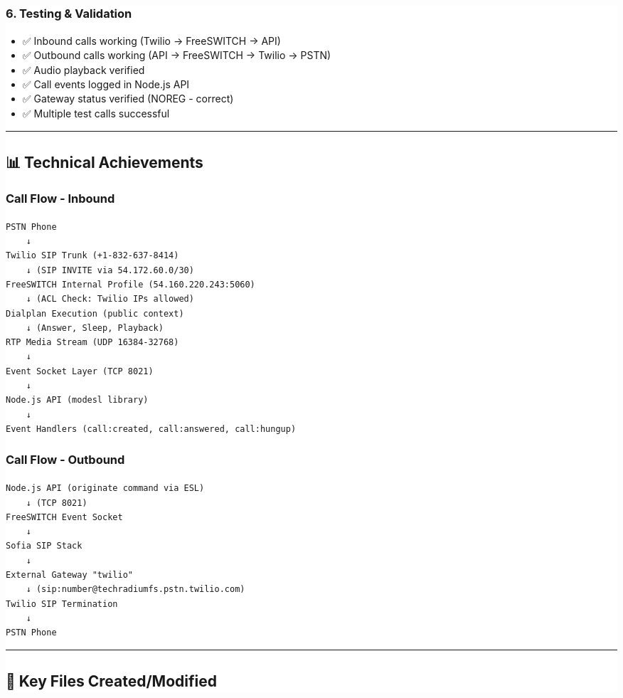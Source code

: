 ### 6. Testing & Validation
- ✅ Inbound calls working (Twilio → FreeSWITCH → API)
- ✅ Outbound calls working (API → FreeSWITCH → Twilio → PSTN)
- ✅ Audio playback verified
- ✅ Call events logged in Node.js API
- ✅ Gateway status verified (NOREG - correct)
- ✅ Multiple test calls successful

---

## 📊 Technical Achievements

### Call Flow - Inbound
```
PSTN Phone
    ↓
Twilio SIP Trunk (+1-832-637-8414)
    ↓ (SIP INVITE via 54.172.60.0/30)
FreeSWITCH Internal Profile (54.160.220.243:5060)
    ↓ (ACL Check: Twilio IPs allowed)
Dialplan Execution (public context)
    ↓ (Answer, Sleep, Playback)
RTP Media Stream (UDP 16384-32768)
    ↓
Event Socket Layer (TCP 8021)
    ↓
Node.js API (modesl library)
    ↓
Event Handlers (call:created, call:answered, call:hungup)
```

### Call Flow - Outbound
```
Node.js API (originate command via ESL)
    ↓ (TCP 8021)
FreeSWITCH Event Socket
    ↓
Sofia SIP Stack
    ↓
External Gateway "twilio"
    ↓ (sip:number@techradiumfs.pstn.twilio.com)
Twilio SIP Termination
    ↓
PSTN Phone
```

---

## 🔧 Key Files Created/Modified
